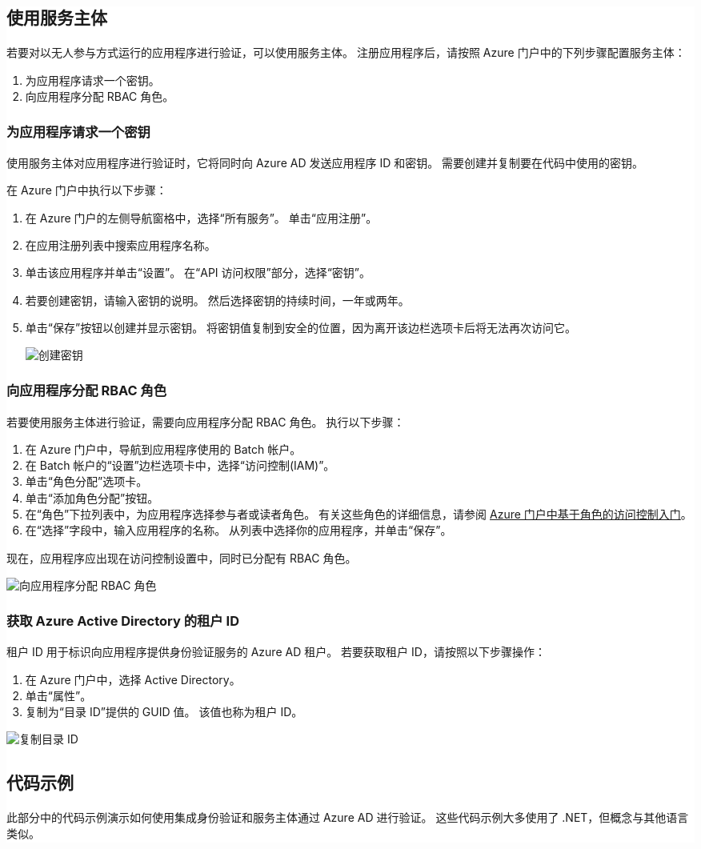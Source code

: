 ## <a name="use-a-service-principal"></a>使用服务主体 

若要对以无人参与方式运行的应用程序进行验证，可以使用服务主体。 注册应用程序后，请按照 Azure 门户中的下列步骤配置服务主体：

1. 为应用程序请求一个密钥。
2. 向应用程序分配 RBAC 角色。

### <a name="request-a-secret-key-for-your-application"></a>为应用程序请求一个密钥

使用服务主体对应用程序进行验证时，它将同时向 Azure AD 发送应用程序 ID 和密钥。 需要创建并复制要在代码中使用的密钥。

在 Azure 门户中执行以下步骤：

1. 在 Azure 门户的左侧导航窗格中，选择“所有服务”。 单击“应用注册”。
2. 在应用注册列表中搜索应用程序名称。
3. 单击该应用程序并单击“设置”。 在“API 访问权限”部分，选择“密钥”。
4. 若要创建密钥，请输入密钥的说明。 然后选择密钥的持续时间，一年或两年。 
5. 单击“保存”按钮以创建并显示密钥。 将密钥值复制到安全的位置，因为离开该边栏选项卡后将无法再次访问它。 

    ![创建密钥](./media/batch-aad-auth/secret-key.png)

### <a name="assign-an-rbac-role-to-your-application"></a>向应用程序分配 RBAC 角色

若要使用服务主体进行验证，需要向应用程序分配 RBAC 角色。 执行以下步骤：

1. 在 Azure 门户中，导航到应用程序使用的 Batch 帐户。
2. 在 Batch 帐户的“设置”边栏选项卡中，选择“访问控制(IAM)”。
3. 单击“角色分配”选项卡。
4. 单击“添加角色分配”按钮。 
5. 在“角色”下拉列表中，为应用程序选择参与者或读者角色。 有关这些角色的详细信息，请参阅 [Azure 门户中基于角色的访问控制入门](../role-based-access-control/overview.md)。  
6. 在“选择”字段中，输入应用程序的名称。 从列表中选择你的应用程序，并单击“保存”。

现在，应用程序应出现在访问控制设置中，同时已分配有 RBAC 角色。 

![向应用程序分配 RBAC 角色](./media/batch-aad-auth/app-rbac-role.png)

### <a name="get-the-tenant-id-for-your-azure-active-directory"></a>获取 Azure Active Directory 的租户 ID

租户 ID 用于标识向应用程序提供身份验证服务的 Azure AD 租户。 若要获取租户 ID，请按照以下步骤操作：

1. 在 Azure 门户中，选择 Active Directory。
2. 单击“属性”。
3. 复制为“目录 ID”提供的 GUID 值。 该值也称为租户 ID。

![复制目录 ID](./media/batch-aad-auth/aad-directory-id.png)


## <a name="code-examples"></a>代码示例

此部分中的代码示例演示如何使用集成身份验证和服务主体通过 Azure AD 进行验证。 这些代码示例大多使用了 .NET，但概念与其他语言类似。
